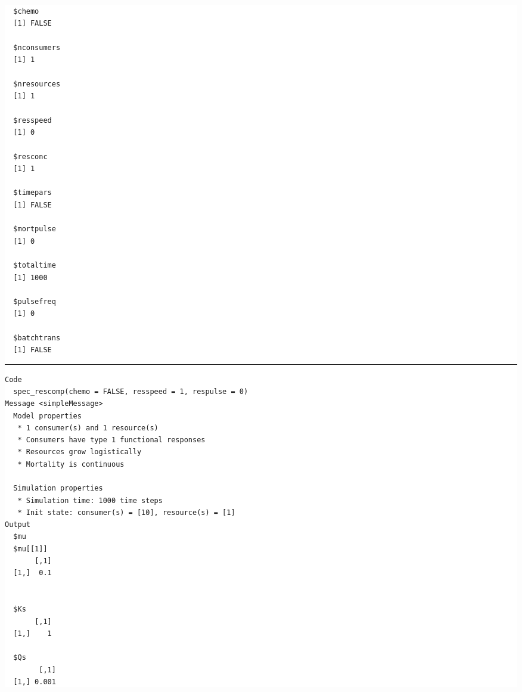       $chemo
      [1] FALSE
      
      $nconsumers
      [1] 1
      
      $nresources
      [1] 1
      
      $resspeed
      [1] 0
      
      $resconc
      [1] 1
      
      $timepars
      [1] FALSE
      
      $mortpulse
      [1] 0
      
      $totaltime
      [1] 1000
      
      $pulsefreq
      [1] 0
      
      $batchtrans
      [1] FALSE
      

---

    Code
      spec_rescomp(chemo = FALSE, resspeed = 1, respulse = 0)
    Message <simpleMessage>
      Model properties 
       * 1 consumer(s) and 1 resource(s)
       * Consumers have type 1 functional responses
       * Resources grow logistically
       * Mortality is continuous
      
      Simulation properties 
       * Simulation time: 1000 time steps
       * Init state: consumer(s) = [10], resource(s) = [1]
    Output
      $mu
      $mu[[1]]
           [,1]
      [1,]  0.1
      
      
      $Ks
           [,1]
      [1,]    1
      
      $Qs
            [,1]
      [1,] 0.001
      